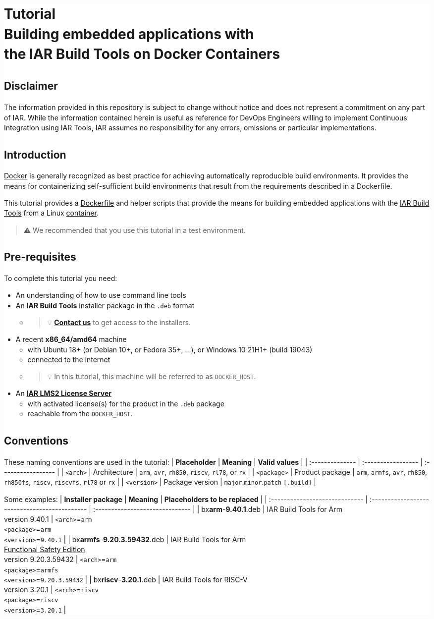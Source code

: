 # Tutorial<br/> Building embedded applications with<br/> the IAR Build Tools on Docker Containers

## Disclaimer 
The information provided in this repository is subject to change without notice and does not represent a commitment on any part of IAR. While the information contained herein is useful as reference for DevOps Engineers willing to implement Continuous Integration using IAR Tools, IAR assumes no responsibility for any errors, omissions or particular implementations.

## Introduction
[Docker][url-docker-gs] is generally recognized as best practice for achieving automatically reproducible build environments. It provides the means for containerizing self-sufficient build environments that result from the requirements described in a Dockerfile.

This tutorial provides a [Dockerfile](Dockerfile) and helper scripts that provide the means for building embedded applications with the [IAR Build Tools][url-iar-bx] from a Linux [container][url-docker-container].

>:warning: We recommended that you use this tutorial in a test environment.

## Pre-requisites
To complete this tutorial you need:
- An understanding of how to use command line tools
- An [__IAR Build Tools__][url-iar-bx] installer package in the `.deb` format
   - >:bulb: [__Contact us__][url-iar-contact] to get access to the installers.
- A recent __x86_64/amd64__ machine
   - with Ubuntu 18+ (or Debian 10+, or Fedora 35+, ...), or Windows 10 21H1+ (build 19043)
   - connected to the internet
   - >:bulb: In this tutorial, this machine will be referred to as `DOCKER_HOST`.
- An [__IAR LMS2 License Server__](https://links.iar.com/lms2-server)
   - with activated license(s) for the product in the `.deb` package
   - reachable from the `DOCKER_HOST`.


## Conventions
These naming conventions are used in the tutorial:
| __Placeholder__ | __Meaning__        | __Valid values__   |
| :-------------- | :----------------- | :----------------- |
| `<arch>`        | Architecture       | `arm`, `avr`, `rh850`, `riscv`, `rl78`, or `rx`                                                  |
| `<package>`     | Product package    | `arm`, `armfs`, `avr`, `rh850`, `rh850fs`, `riscv`, `riscvfs`, `rl78` or `rx` |
| `<version>`     | Package version    | `major`.`minor`.`patch` `[.build]`                                                       |

Some examples:
| __Installer package__              | __Meaning__                                   | __Placeholders to be replaced__ |
| :-----------------------------     | :-------------------------------------------- | :------------------------------ |
| bx**arm**-**9.40.1**.deb           | IAR Build Tools for Arm<br/>version 9.40.1    | `<arch>`=`arm`<br/>`<package>`=`arm`<br/>`<version>`=`9.40.1` |
| bx**armfs**-**9.20.3.59432**.deb  | IAR Build Tools for Arm<br/>[Functional Safety Edition][url-iar-fs]<br/>version 9.20.3.59432 | `<arch>`=`arm`<br/>`<package>`=`armfs`<br/>`<version>`=`9.20.3.59432` |
| bx**riscv**-**3.20.1**.deb         | IAR Build Tools for RISC-V<br/>version 3.20.1 | `<arch>`=`riscv`<br/>`<package>`=`riscv`<br/>`<version>`=`3.20.1` |


[url-iar-bx]:              https://iar.com/bx
[url-iar-contact]:         https://iar.com/about/contact
[url-iar-cstat]:           https://iar.com/cstat
[url-iar-ew]:              https://iar.com/products/overview
[url-iar-fs]:              https://iar.com/products/requirements/functional-safety
[url-iar-mp]:              https://iar.com/mypages
[url-iar-lms2]:            https://links.iar.com/lms2-server
[url-docker]:              https://docker.com
[url-docker-gs]:           https://docs.docker.com/get-started
[url-docker-container]:    https://docker.com/resources/what-container
[url-docker-docs]:         https://docs.docker.com
[url-docker-docs-install]: https://docs.docker.com/engine/install#server
[url-docker-docs-build]:   https://docs.docker.com/engine/reference/commandline/build/
[url-docker-docs-volume]:  https://docs.docker.com/storage/volumes/
[url-docker=docs-images]:  https://docs.docker.com/engine/reference/commandline/images/
[url-docker-docs-run]:     https://docs.docker.com/engine/reference/commandline/run/
[url-docker-docs-exec]:    https://docs.docker.com/engine/reference/commandline/exec/
[url-repo]:                https://github.com/iarsystems/bx-docker
[url-repo-wiki]:           https://github.com/iarsystems/bx-docker/wiki
[url-repo-issue-new]:      https://github.com/iarsystems/bx-docker/issues/new
[url-repo-issue-old]:      https://github.com/iarsystems/bx-docker/issues?q=is%3Aissue+is%3Aopen%7Cclosed